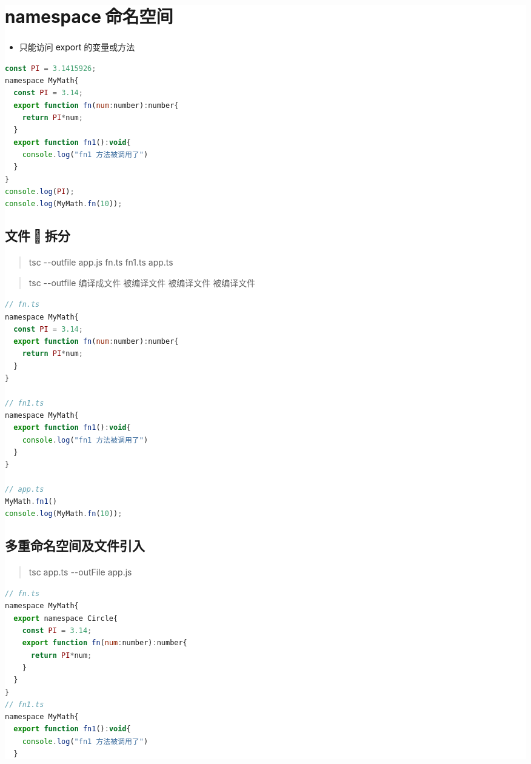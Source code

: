 # namespace 命名空间

- 只能访问 export 的变量或方法

```js
const PI = 3.1415926;
namespace MyMath{
  const PI = 3.14;
  export function fn(num:number):number{
    return PI*num;
  }
  export function fn1():void{
    console.log("fn1 方法被调用了")
  }
}
console.log(PI);
console.log(MyMath.fn(10));
```

## 文件  拆分

> tsc --outfile app.js fn.ts fn1.ts app.ts

> tsc --outfile 编译成文件 被编译文件 被编译文件 被编译文件

```js
// fn.ts
namespace MyMath{
  const PI = 3.14;
  export function fn(num:number):number{
    return PI*num;
  }
}

// fn1.ts
namespace MyMath{
  export function fn1():void{
    console.log("fn1 方法被调用了")
  }
}

// app.ts
MyMath.fn1()
console.log(MyMath.fn(10));
```

## 多重命名空间及文件引入

> tsc app.ts --outFile app.js

```js
// fn.ts
namespace MyMath{
  export namespace Circle{
    const PI = 3.14;
    export function fn(num:number):number{
      return PI*num;
    }
  }
}
// fn1.ts
namespace MyMath{
  export function fn1():void{
    console.log("fn1 方法被调用了")
  }
```
